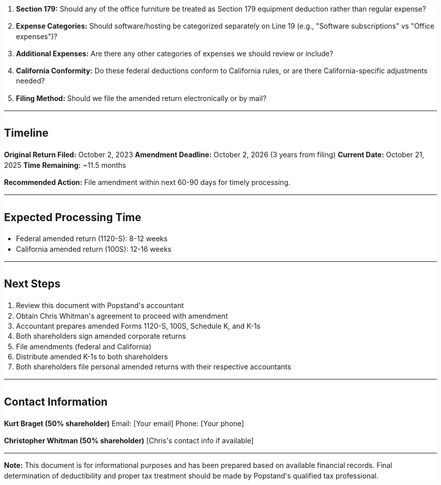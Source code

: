 1. **Section 179:** Should any of the office furniture be treated as Section 179 equipment deduction rather than regular expense?

2. **Expense Categories:** Should software/hosting be categorized separately on Line 19 (e.g., "Software subscriptions" vs "Office expenses")?

3. **Additional Expenses:** Are there any other categories of expenses we should review or include?

4. **California Conformity:** Do these federal deductions conform to California rules, or are there California-specific adjustments needed?

5. **Filing Method:** Should we file the amended return electronically or by mail?

---

## Timeline

**Original Return Filed:** October 2, 2023
**Amendment Deadline:** October 2, 2026 (3 years from filing)
**Current Date:** October 21, 2025
**Time Remaining:** ~11.5 months

**Recommended Action:** File amendment within next 60-90 days for timely processing.

---

## Expected Processing Time

- Federal amended return (1120-S): 8-12 weeks
- California amended return (100S): 12-16 weeks

---

## Next Steps

1. Review this document with Popstand's accountant
2. Obtain Chris Whitman's agreement to proceed with amendment
3. Accountant prepares amended Forms 1120-S, 100S, Schedule K, and K-1s
4. Both shareholders sign amended corporate returns
5. File amendments (federal and California)
6. Distribute amended K-1s to both shareholders
7. Both shareholders file personal amended returns with their respective accountants

---

## Contact Information

**Kurt Braget (50% shareholder)**
Email: [Your email]
Phone: [Your phone]

**Christopher Whitman (50% shareholder)**
[Chris's contact info if available]

---

**Note:** This document is for informational purposes and has been prepared based on available financial records. Final determination of deductibility and proper tax treatment should be made by Popstand's qualified tax professional.
